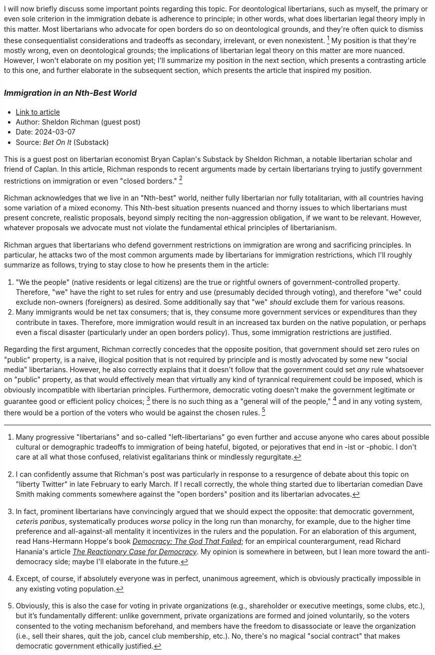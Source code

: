 I will now briefly discuss some important points regarding this topic. For deontological libertarians, such as myself, the primary or even sole criterion in the immigration debate is adherence to principle; in other words, what does libertarian legal theory imply in this matter. Most libertarians who advocate for open borders do so on deontological grounds, and they're often quick to dismiss these consequentialist considerations and tradeoffs as secondary, irrelevant, or even nonexistent. [^fn-mcmaken-1] My position is that they're mostly wrong, even on deontological grounds; the implications of libertarian legal theory on this matter are more nuanced. However, I won't elaborate on my position yet; I'll summarize my position in the next section, which presents a contrasting article to this one, and further elaborate in the subsequent section, which presents the article that inspired my position.


### _Immigration in an Nth-Best World_

- [Link to article](https://www.betonit.ai/p/immigration-in-an-nth-best-world)
- Author: Sheldon Richman (guest post)
- Date: 2024-03-07
- Source: _Bet On It_ (Substack)

This is a guest post on libertarian economist Bryan Caplan's Substack by Sheldon Richman, a notable libertarian scholar and friend of Caplan. In this article, Richman responds to recent arguments made by certain libertarians trying to justify government restrictions on immigration or even "closed borders." [^fn-richman-1]

Richman acknowledges that we live in an "Nth-best" world, neither fully libertarian nor fully totalitarian, with all countries having some variation of a mixed economy. This Nth-best situation presents nuanced and thorny issues to which libertarians must present concrete, realistic proposals, beyond simply reciting the non-aggression obligation, if we want to be relevant. However, whatever proposals we advocate must not violate the fundamental ethical principles of libertarianism.

Richman argues that libertarians who defend government restrictions on immigration are wrong and sacrificing principles. In particular, he attacks two of the most common arguments made by libertarians for immigration restrictions, which I'll roughly summarize as follows, trying to stay close to how he presents them in the article:

1. "We the people" (native residents or legal citizens) are the true or rightful owners of government-controlled property. Therefore, "we" have the right to set rules for entry and use (presumably decided through voting), and therefore "we" could exclude non-owners (foreigners) as desired. Some additionally say that "we" _should_ exclude them for various reasons.
2. Many immigrants would be net tax consumers; that is, they consume more government services or expenditures than they contribute in taxes. Therefore, more immigration would result in an increased tax burden on the native population, or perhaps even a fiscal disaster (particularly under an open borders policy). Thus, some immigration restrictions are justified.

Regarding the first argument, Richman correctly concedes that the opposite position, that government should set zero rules on "public" property, is a naive, illogical position that is not required by principle and is mostly advocated by some new "social media" libertarians. However, he also correctly explains that it doesn't follow that the government could set _any_ rule whatsoever on "public" property, as that would effectively mean that virtually any kind of tyrannical requirement could be imposed, which is obviously incompatible with libertarian principles. Furthermore, democratic voting doesn't make the government legitimate or guarantee good or efficient policy choices; [^fn-richman-2] there is no such thing as a "general will of the people," [^fn-richman-3] and in any voting system, there would be a portion of the voters who would be against the chosen rules. [^fn-richman-4]


[^fn-mcmaken-1]: Many progressive "libertarians" and so-called "left-libertarians" go even further and accuse anyone who cares about possible cultural or demographic tradeoffs to immigration of being hateful, bigoted, or pejoratives that end in -ist or -phobic. I don't care at all what those confused, relativist egalitarians think or mindlessly regurgitate.
[^fn-richman-1]: I can confidently assume that Richman's post was particularly in response to a resurgence of debate about this topic on "liberty Twitter" in late February to early March. If I recall correctly, the whole thing started due to libertarian comedian Dave Smith making comments somewhere against the "open borders" position and its libertarian advocates.
[^fn-richman-2]: In fact, prominent libertarians have convincingly argued that we should expect the opposite: that democratic government, _ceteris paribus_, systematically produces _worse_ policy in the long run than monarchy, for example, due to the higher time preference and all-against-all mentality it incentivizes in the rulers and the population. For an elaboration of this argument, read Hans-Hermann Hoppe's book [_Democracy: The God That Failed_](https://mises.org/library/book/democracy-god-failed); for an empirical counterargument, read Richard Hanania's article [_The Reactionary Case for Democracy_](https://www.richardhanania.com/p/the-reactionary-case-for-democracy). My opinion is somewhere in between, but I lean more toward the anti-democracy side; maybe I'll elaborate in the future.
[^fn-richman-3]: Except, of course, if absolutely everyone was in perfect, unanimous agreement, which is obviously practically impossible in any existing voting population.
[^fn-richman-4]: Obviously, this is also the case for voting in private organizations (e.g., shareholder or executive meetings, some clubs, etc.), but it’s fundamentally different: unlike government, private organizations are formed and joined voluntarily, so the voters consented to the voting mechanism beforehand, and members have the freedom to disassociate or leave the organization (i.e., sell their shares, quit the job, cancel club membership, etc.). No, there's no magical "social contract" that makes democratic government ethically justified.
[^fn-richman-5]: This is, of course, on top of the fundamental libertarian legal prohibition on initiatory force against others' private property, i.e., theft, assault, murder, rape, kidnapping, fraud, and such.
[^fn-richman-6]: Yes, there are refugees and asylum seekers, and the enforcement of immigration law is imperfect. However, the truth is that their number is orders of magnitude smaller than it would probably be if the United States actually had an open borders policy or something similar. Also, if I recall correctly, most illegal immigrants in the United States are actually formerly legal immigrants that overstay their visa, but I don't have a source at hand (give me a break; this article is already long enough).
[^fn-richman-7]: The selection effect is in part due to some intentionally imposed requirements and in part an unintended consequence of the sheer complexity and inconsistency of American immigration policy.
[^fn-richman-8]: Many immigration restrictionists are prone to claim that the statistics are somehow wrong or biased. Based on my non-thorough look at it, the data provided by the Cato Institute seems correct, though of course some sophisticated critiques may have merit. In any case, assume it's correct for the sake of argument.
[^fn-richman-9]: [_The Effects of Immigration in Denmark_](https://inquisitivebird.substack.com/p/the-effects-of-immigration-in-denmark) by Inquisitive Bird provides a comprehensive yet concise analysis of relatively recent official statistics by the Danish government about the net fiscal contribution and the violent crime conviction shares of different demographic groups. Non-Western immigrants and their descendants have a notably lower average net fiscal contribution at all ages than natives and Western immigrants, and they're also massively overrepresented in violent crime convictions, even after adjusting for age and sex. Immigrants from MENAPT countries (Middle East, North Africa, Pakistan, and Turkey) in particular have a net negative fiscal contribution at all ages; the Danish government actually introduced this separate category because of their notably higher crime rates, lower employment rates, and less integration ([source](https://migrant-integration.ec.europa.eu/news/denmark-statistics-category-migrants-muslim-countries_en)). If you don't trust the anonymous author, The Economist provides exactly the [same graphic of average net fiscal contribution by demographic](https://www.economist.com/img/b/608/662/90/sites/default/files/images/print-edition/20211218_EUC232.png) in their article titled [_Why have Danes turned against immigration?_](https://www.economist.com/europe/2021/12/18/why-have-danes-turned-against-immigration)
[^fn-richman-10]: I must add that I found out that Richman is actually in the "left-libertarian" camp, but obviously not a "libertarian socialist" (a contradiction in terms). Specifically, he's apparently a "left-wing market anarchist," which is the least bad type of "left-libertarian" to be, and the only one that kind of makes sense, but they're still too infected with egalitarianism. Read [this article](https://www.theamericanconservative.com/libertarian-left/) by Richman to get an introduction to his ideology, in his own words.
[^fn-hoppe-1]: If this offends you and your instinctive response is to say that anyone who has those preferences is a hateful xenophobic bigot, you’re totally entitled to have that opinion; you might even be right in some cases, and you are or should be free to disregard those people’s opinions and to not interact with them, and those people can or should be able to disregard your opinion and to not associate with you as well. If that’s the case, I also choose to disregard your opinion and not associate with you, not because I’m a xenophobic bigot, not at all, but because your instinctive emotional response to a neutral statement and pathologically excessive concern for outgroups are telltale signs of leftism.
[^fn-hoppe-2]: Of course, welfare attracts precisely the type of immigrants that no one should want: the unproductive and parasitic ones. Also, in this logic, we should include refugee and asylum programs that provide housing, food and other services at taxpayers' expense, since that's literally welfare specifically for immigrants.
[^fn-hoppe-3]: A more realistic prediction would be increased public spending, crime, conflict, and general dysfunction but far from imminent collapse in the short term, and then in the medium-to-long term either a reversal against immigration and perhaps some cuts to welfare spending, a complete Third-World-ization of developed countries, a civil war, or some combination of those things.
[^fn-hoppe-4]: Hoppe essentially says that abolishing protectionism and welfare would initially reduce incentives for immigration relative to the status quo, but the increase in economic freedom would substantially increase material living conditions (_ceteris paribus_), increasing incentives for immigration again, possibly resulting in an even _higher_ immigration pressure than the status quo.
[^fn-hoppe-5]: On one hand, the natives and naturalized citizens that have full access to welfare and other public services, and on the other hand the immigrants that lack access to any of those services.
[^fn-hoppe-6]: "Including all streets, rivers, airports, harbors, etc."
[^fn-hoppe-7]: An unrestricted property title is the default case, in which the owner can do whatever he pleases with his property as long as he doesn't damage the property of others. Restricted property titles are those in which the owner is bound by contractual limitations on what he can do with the property; restrictive covenants and voluntary zoning are some examples of this.
[^fn-hoppe-8]: This can take many forms, from an explicit direct invitation or permission to enter for a particular individual, for example, to a personal residence, to a reasonable presumption of open access to anyone in general, most likely subject to certain rules, for example, to a shopping mall, a store, or a cafe.
[^fn-hoppe-9]: As all libertarians should know, the government's claim to "public" property is totally illegitimate and criminal, and the notion that such property actually "belongs to all of us" collectively and "we" decide how it's used through "our" government is a complete fiction, a feel-good lie to appeal to the non-systematic-thinking masses. Hoppe's position is that government should be abolished, but that as long as the government exists, it would be much better if it _did_ act as a responsible trustee of the tax-paying domestic property owners.
[^fn-hoppe-10]: There's also the problem of "hate speech" laws, which criminalize the mere expression or dissemination of views deemed (by a government judge) to incite hatred, discrimination, or violence against certain demographic groups. These laws are completely unjustified from the perspective of libertarian legal theory. Pretty much all developed countries, with the notable and commendable exception of the United States, impose "hate speech" laws; see the [Global Handbook on Hate Speech Laws](https://futurefreespeech.org//global-handbook-on-hate-speech-laws/). The strictness of the text of these laws and their enforcement vary by country, and to be sure, they’re far from Stalinist or Maoist levels of restriction, but they're still unjustified and can easily be weaponized by progressive governments and especially activist judges.
[^fn-hoppe-11]: In the case of arrivals through land borders, this is straightforward; just don't allow entry, and the immigrant must turn back and return by himself. In the case of arrivals at ports and airports, I'm not sure what would be the best way to enforce payment of the return trip, but I can think of accepting or confiscating cash or valuable goods that the uninvited immigrant is carrying, keeping the immigrant detained until he agrees to pay or contacts a relative or friend willing to pay, forcing the plane or ship that brought the immigrant to take him back and deal with enforcing payment of expenses by themselves, or paying for the trip at taxpayers' expense and then sending a debt collector to the immigrant's home country.
[^fn-hoppe-12]: But logically, there cannot be a valid invitation contract that doesn't provide housing.
[^fn-hoppe-13]: The invitation contract may establish an agreed-upon material penalty (transfer of money or other goods) on the inviting resident citizen if he terminates the invitation before the agreed-upon term of the contract. Hoppe doesn't say this, but I think it's obviously implied by the nature of contracts in libertarian legal theory.
[^fn-hoppe-14]: Again, of course, unless the parents or guardians actively assisted the crime or protected their dependents from being brought to justice.
[^fn-hoppe-15]: Read: Chapter 13 (_Punishment and Proportionality_) of Murray Rothbard's book [_The Ethics of Liberty_](https://cdn.mises.org/The%20Ethics%20of%20Liberty%2020191108.pdf) (2nd ed., 1998); Stephan Kinsella's article [_Punishment and Proportionality: the Estoppel Approach_](https://mises.org/journal-libertarian-studies/punishment-and-proportionality-estoppel-approach) (1996).
[^fn-hoppe-16]: Again, of course, unless the host actively assisted the crime or protected his invetee from being brought to justice.
[^fn-hoppe-17]: This is in addition to the requirement of a contractual invitation, which is derived naturally from the principle of approximating the anarcho-capitalist ideal.
[^fn-hoppe-18]: Of course, private property owners already have the incentive to be judicious and selective in who they invite to their property, to a lesser or greater degree according to their risk perceptions and preferences. That's one of the great features of private property. Hoppe's legal liability requirement just _increases_ the incentives to be judicious and selective, potentially dramatically if it were full liability, as he proposes. I guess the rationale is that the existence of the government distorts those incentives for judiciousness by diffusing the costs of domestic security among the taxpayers in a manner that more or less breaks the connection between each taxpayer's decisions and the costs of the security services they get.
[^fn-hoppe-19]: The legal principle by which anyone born in the territory of a state automatically acquires citizenship is called [_jus soli_](https://en.wikipedia.org/w/index.php?title=Jus_soli&oldid=1216280931) (though it's also known as birthright citizenship), while the principle by which citizenship is determined by the citizenship of one or both parents is called [_jus sanguinis_](https://en.wikipedia.org/w/index.php?title=Jus_sanguinis&oldid=1213172865). The way it's written in the article doesn't make it completely clear whether one citizen parent is enough or both parents should be citizens for the child to acquire citizenship, but I'm assuming Hoppe meant the former, as that makes the most sense to me and is in line with how _jus sanguinis_ is actually applied in Europe and elsewhere in the real world.
[^fn-hoppe-20]: The case of a child of an invited immigrant and an invited immigrant is a little more nuanced, but basically it depends on whether the resident property owner who's hosting the invited immigrant decides to also host the child and the other parent, or to host the child but not the uninvited parent, or to revoke his invitation and have them all expelled if he wants (perhaps the invitation contract even stipulated that he didn't want to host children or couples).
[^fn-francis-1]: From [_Introduction to Bayesian model averaging_](https://www.stata.com/manuals/bmaintro.pdf) (Stata.com): _Model averaging is a statistical approach that accounts for model uncertainty in your analysis. Instead of relying on just one model, model averaging averages results over multiple plausible models based on the observed data. In Bayesian model averaging (BMA), the "plausibility" of the model is described by the posterior model probability, which is determined using the fundamental Bayesian principles—the Bayes theorem—and applied universally to all data analyses._ To learn about Bayes' theorem, read [its Wikipedia article](https://en.wikipedia.org/w/index.php?title=Bayes%27_theorem&oldid=1215883342), or BetterExplained's intuitive explanation [_Understanding Bayes Theorem With Ratios_](https://betterexplained.com/articles/understanding-bayes-theorem-with-ratios/) (highly recommended).
[^fn-francis-2]: The posterior inclusion probability of a variable is defined as the proportion of the tested models that variable was in, weighted by how well those models fit the date. Thus, it can be roughly understood as the probability that the variable should be put in the model.
[^fn-francis-3]: Based on the graph he refers to, three variables also had a posterior inclusion probability just slightly lower than national IQ and GDP per capita, but with much lower absolute coefficients: "Fraction of GDP in Mining" (positive coefficient), "Primary Schooling" (positive coefficient), and "Fractional Tropical Population" (negative coefficient). Kirkegaard briefly considers each of them in his post.
[^fn-francis-4]: Read the Wikipedia article on [_Instrumental variables estimation_](https://en.wikipedia.org/w/index.php?title=Instrumental_variables_estimation&oldid=1216382854).
[^fn-kirkegaard-1]: Kirkegaard points out that the third best predictor of economic growth in each dataset, "Fraction of GDP in Mining" and "Primary Exports," both apparently point to the same factor of possessing, extracting, and commercializing valuable natural resources, so it gets an honorable mention as a third common predictor, with a similar posterior inclusion probability to the two main predictors but a much lower absolute coefficient.
[^fn-kirkegaard-2]: I was already behind schedule when I found [Kirkegaard's post](https://emilkirkegaard.dk/en/2023/01/smart-fraction-theory-vindicated/) about the paper he was working on, which he published for free [at ResearchGate](https://www.researchgate.net/publication/366691469_Smart_Fraction_Theory_A_Comprehensive_Re-evaluation) not long after writing that post. I will include it in next month's compilation post.
[^fn-kirkegaard-3]: I think part of the explanation is that quantifying economic freedom into a single score is inherently too crude, aggregated, and imperfect. Austrian economic theory can tell us _a priori_ that government intervention makes us worse off and why, but there's too much variation in how much these interventions will affect real world aggregate statistics when we consider all the factors involved: the different policies applied at different government levels, how these policies interact, how people try to avoid or adapt to the interventions, how other countries' policies may affect decisions, etc. Governments routinely impose a lot of bad policies, and yet other good policies or factors such as luck, natural resources, past accumulation of wealth, or even intelligence can compensate for that. As Adam Smith said, "There is a great deal of ruin in a nation." However, of course, [the amount of ruin that a nation can take is not unlimited](https://www.adamsmith.org/blog/theres-not-an-unlimited-amount-of-ruin-in-a-nation). Thus, we have statistical evidence that economic freedom strongly correlates positively with GDP per capita (see the [Human Freedom Index 2023 report](https://www.fraserinstitute.org/studies/human-freedom-index-2023)), but the correlation is just not robust enough for Bayesian model averaging, as Kirkegaard explains later.